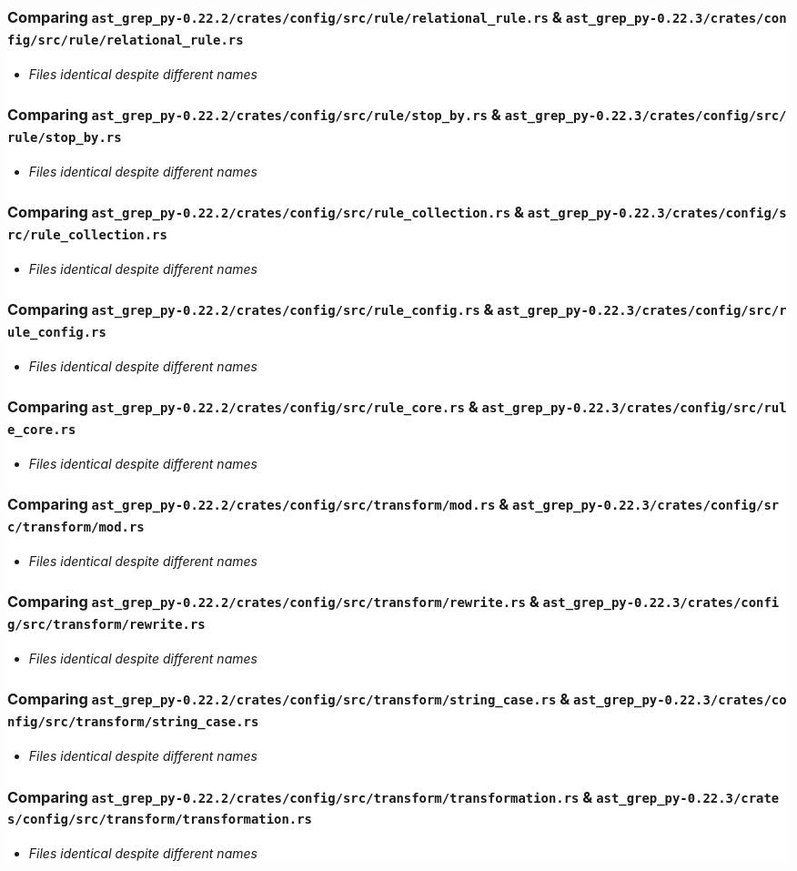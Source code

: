 ### Comparing `ast_grep_py-0.22.2/crates/config/src/rule/relational_rule.rs` & `ast_grep_py-0.22.3/crates/config/src/rule/relational_rule.rs`

 * *Files identical despite different names*

### Comparing `ast_grep_py-0.22.2/crates/config/src/rule/stop_by.rs` & `ast_grep_py-0.22.3/crates/config/src/rule/stop_by.rs`

 * *Files identical despite different names*

### Comparing `ast_grep_py-0.22.2/crates/config/src/rule_collection.rs` & `ast_grep_py-0.22.3/crates/config/src/rule_collection.rs`

 * *Files identical despite different names*

### Comparing `ast_grep_py-0.22.2/crates/config/src/rule_config.rs` & `ast_grep_py-0.22.3/crates/config/src/rule_config.rs`

 * *Files identical despite different names*

### Comparing `ast_grep_py-0.22.2/crates/config/src/rule_core.rs` & `ast_grep_py-0.22.3/crates/config/src/rule_core.rs`

 * *Files identical despite different names*

### Comparing `ast_grep_py-0.22.2/crates/config/src/transform/mod.rs` & `ast_grep_py-0.22.3/crates/config/src/transform/mod.rs`

 * *Files identical despite different names*

### Comparing `ast_grep_py-0.22.2/crates/config/src/transform/rewrite.rs` & `ast_grep_py-0.22.3/crates/config/src/transform/rewrite.rs`

 * *Files identical despite different names*

### Comparing `ast_grep_py-0.22.2/crates/config/src/transform/string_case.rs` & `ast_grep_py-0.22.3/crates/config/src/transform/string_case.rs`

 * *Files identical despite different names*

### Comparing `ast_grep_py-0.22.2/crates/config/src/transform/transformation.rs` & `ast_grep_py-0.22.3/crates/config/src/transform/transformation.rs`

 * *Files identical despite different names*
